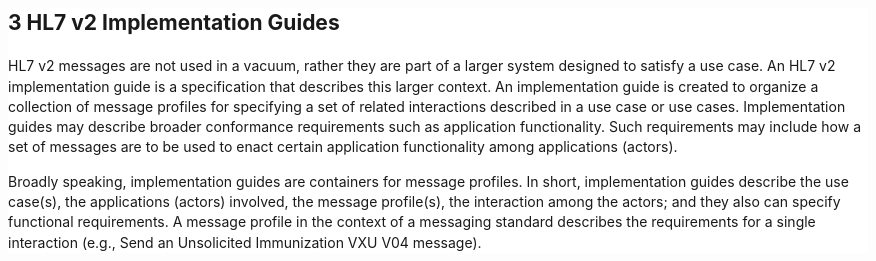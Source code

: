 <h2>
3 HL7 v2 Implementation Guides
</h2>
<p class='p_v2web'>
<p>HL7 v2 messages are not used in a vacuum, rather they are part of a larger system designed to satisfy a use case. An HL7 v2 implementation guide is a specification that describes this larger context. An implementation guide is created to organize a collection of message profiles for specifying a set of related interactions described in a use case or use cases. Implementation guides may describe broader conformance requirements such as application functionality. Such requirements may include how a set of messages are to be used to enact certain application functionality among applications (actors).</p><p>Broadly speaking, implementation guides are containers for message profiles. In short, implementation guides describe the use case(s), the applications (actors) involved, the message profile(s), the interaction among the actors; and they also can specify functional requirements. A message profile in the context of a messaging standard describes the requirements for a single interaction (e.g., Send an Unsolicited Immunization VXU V04 message).</p><p></p>
</p>

<figure class='center'>
<img src = 'data:image/png;base64,iVBORw0KGgoAAAANSUhEUgAABCYAAAJ+CAIAAADgxJbIAAAAAXNSR0IArs4c
6QAA4WlJREFUeF7tvQe4XUW5/++BUAwQAyglhE4EBFGkidKCcKUIkaKUS7kC
QlRAqpeiAkr7GZqgNMH/RbgUL8WgNCkBQZEmiCAlRAQiJYrEQ4iA4Pl/Tr44
Dmu3tcvae621v+s5z37WWXvmnZnPzH7feaetgaGhoff4MgETMAETMAETMAET
MAETMIFsCMyVjVhLNQETMAETMAETMAETMAETMIFhAnY53A5MwARMwARMwARM
wARMwAQyJGCXI0O4Fm0CJmACJmACJmACJmACJmCXw23ABEzABEzABEzABEzA
BEwgQwID8fbxgYGBDJOyaBMwARMwARMwARMwARMwgf4gEHsZnuXojzp3KU3A
BEzABEzABEzABEygRwTscvQIvJM1ARMwARMwARMwARMwgf4gUH1h1eDgYH8U
36U0ARMwARMwARMwARMwARPoGIFRo0ZJlhdWdYypBZmACZiACZiACZiACZiA
CdQn4IVVbiEmYAImYAImYAImYAImYAIZErDLkSFcizYBEzABEzABEzABEzAB
E7DL4TZgAiZgAiZgAiZgAiZgAiaQIQG7HBnCtWgTMAETMAETMAETMAETMAG7
HG4DJmACJmACJmACJmACJmACGRKwy5EhXIs2ARMwARMwARMwARMwAROwy+E2
YAImYAImYAImYAImYAImkCEBuxwZwrVoEzABEzABEzABEzABEzABuxxuAyZg
AiZgAiZgAiZgAiZgAhkSsMuRIVyLNgETMAETMAETMAETMAETsMvhNmACJmAC
JmACJmACJmACJpAhAbscGcK1aBMwARMwARMwARMwARMwgYGhoaFAYWBgQPeD
g4P10YwaNcrsTMAETMAESkygoSGoLLtNQ4nbg4tmAiZgAml8BMIEWxB7GZ7l
cPsxARMwARMwARMwARMwARPIkIBdjgzhWrQJmIAJmIAJmIAJmIAJmEC7C6um
TJliiCZgAiZgAqUhMH78eJWlnYVVNg2laQ8uiAmYgAlAoCnT4IVVbjMmYAIm
YAImYAImYAImYALdJuCFVd0m7vRMwARMwARMwARMwARMoK8I2OXoq+p2YU3A
BEzABEzABEzABEyg2wTscnSbuNMzARMwARMwARMwARMwgb4iYJejr6rbhTUB
EzABEzABEzABEzCBbhOwy9Ft4k7PBEzABEzABEzABEzABPqKgF2OvqpuF9YE
TMAETMAETMAETMAEuk3ALke3iTs9EzABEzABEzABEzABE+grAnY5+qq6XVgT
MAETMAETMAETMAET6DYBuxzdJu70TMAETMAETMAETMAETKCvCNjl6KvqznVh
L7/88vHjx3/ta1+rk0u+JQwhe1WS22677Vvf+ta2225LNrj+8z//84wzznjh
hRd6lR+nawImYAKlJyB9+7vf/a5WSflKYXqFggxgC7AIygY2AktRJ8O9yqfT
NYEeErDL0UP4TrpIBDAemJNvf/vbU6ZMefXVV5X1559/fvLkybvuuusFF1xQ
pMI4ryZgAiZgAp0gwJATY2EHHnggtgCLIJHYCCwFD/lqcHCwE+lYhgkUnoBd
jsJXoQvQBQJMbmA8MCcrr7zyN77xDUwL5oTrzDPP1Lja//7v/9rr6EJFOAkT
MAETyA+BadOm7bfffvfdd99CCy10yCGHXHrppTINmAOek0++qj91n5+yOCcm
kDUBuxxZE7b8whNgEIsZc4oxYcKEc889d9NNNx01apRK9eEPf/ib3/wmz+V1
eBq98JXtApiACZhAagKTJk1iQoOhqEsuuWSbbbZZcsklFXXFFVfceeedGZ/i
/oknnujhYuDURXFAE8icgF2OzBE7gaITuOKKK2RUDjrooKpl4fmYMWP46ppr
ril6YZ1/EzABEzCBNASY/cadYH7jmGOOCeNQcUTGpzQgxexHGoEOYwLlJjAw
NDQUSjgwMKD7hksPw6+LCcRyA3LpukaAcaDzzjtvnXXW+c53vlMrUWaomadm
wpoBpBAGvf/jH/8Y1c8TtP/aa6+93XbbMf+QEMIUBC7B/fffr50YLIiqGqwy
aS2dYrwK+1ErY/fcc8+MGTM+9KEPMbgVwpDirbfeSobDAl9EffrTn15vvfVi
Ocyi4NVQCmUM32aTTTbZaqutEjaMX+X1119/++23q6Q4OQyqVQbrWn05obIS
CHtwGxqCSgI2DWVtFb0tl9okC1krFbsyhrJl7Ss3cZ8ka9Uqe4RTUWs0ivyw
8oowq622WpxzMnbddddhjKTMpfa33nprVHrMWTr/pz/9qSwIOh/7uNNOO4W5
lNgI3njjjSQkI4ipqhqst5Xo1ItOoCnTEGzBu7wMuxxFbwSlyX9rLgdLnthZ
UQmBZbWx+q4VrL61iC0ZqVQdx6rFHxeCveZVv41dJgzSwQcfHPajh/BYl3PO
OSekWCsY1uX000+P/ZzStAcXpFcEmrIriUza5ehVrZU73RZcji6oVuXq5JNP
Towi1a+LWhkjVjzihr+BSxN8klgmG0WCzq8TrP4wWbkbjEuXBYGmTENVl8ML
q7KoF8vsEgF0t/wNHAxt2mP+WhPZP/jBD0ImGCVSMPr62t7Hv0Shv84N39bJ
7qOPPsq3DEE15W8wiCV/g0OuwoZCLBNyeMhkThg/ZgeIVm3FwcgYw1p33HGH